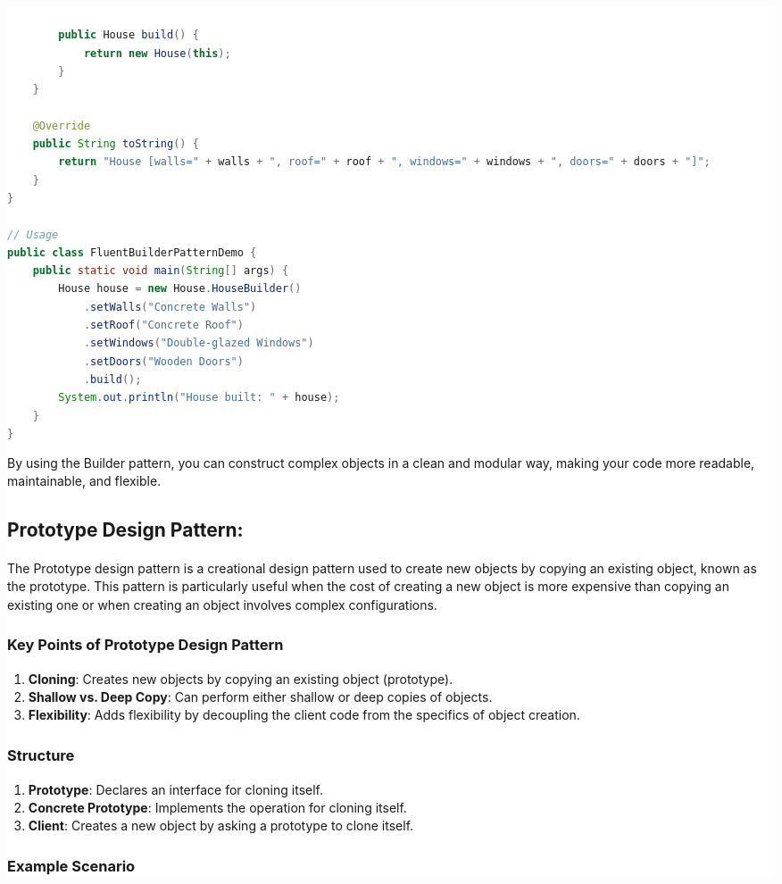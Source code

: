 ```java

        public House build() {
            return new House(this);
        }
    }

    @Override
    public String toString() {
        return "House [walls=" + walls + ", roof=" + roof + ", windows=" + windows + ", doors=" + doors + "]";
    }
}

// Usage
public class FluentBuilderPatternDemo {
    public static void main(String[] args) {
        House house = new House.HouseBuilder()
            .setWalls("Concrete Walls")
            .setRoof("Concrete Roof")
            .setWindows("Double-glazed Windows")
            .setDoors("Wooden Doors")
            .build();
        System.out.println("House built: " + house);
    }
}
```

By using the Builder pattern, you can construct complex objects in a clean and modular way, making your code more readable, maintainable, and flexible.


## Prototype Design Pattern:

The Prototype design pattern is a creational design pattern used to create new objects by copying an existing object, known as the prototype. This pattern is particularly useful when the cost of creating a new object is more expensive than copying an existing one or when creating an object involves complex configurations.

### Key Points of Prototype Design Pattern
1. **Cloning**: Creates new objects by copying an existing object (prototype).
2. **Shallow vs. Deep Copy**: Can perform either shallow or deep copies of objects.
3. **Flexibility**: Adds flexibility by decoupling the client code from the specifics of object creation.

### Structure
1. **Prototype**: Declares an interface for cloning itself.
2. **Concrete Prototype**: Implements the operation for cloning itself.
3. **Client**: Creates a new object by asking a prototype to clone itself.

### Example Scenario

